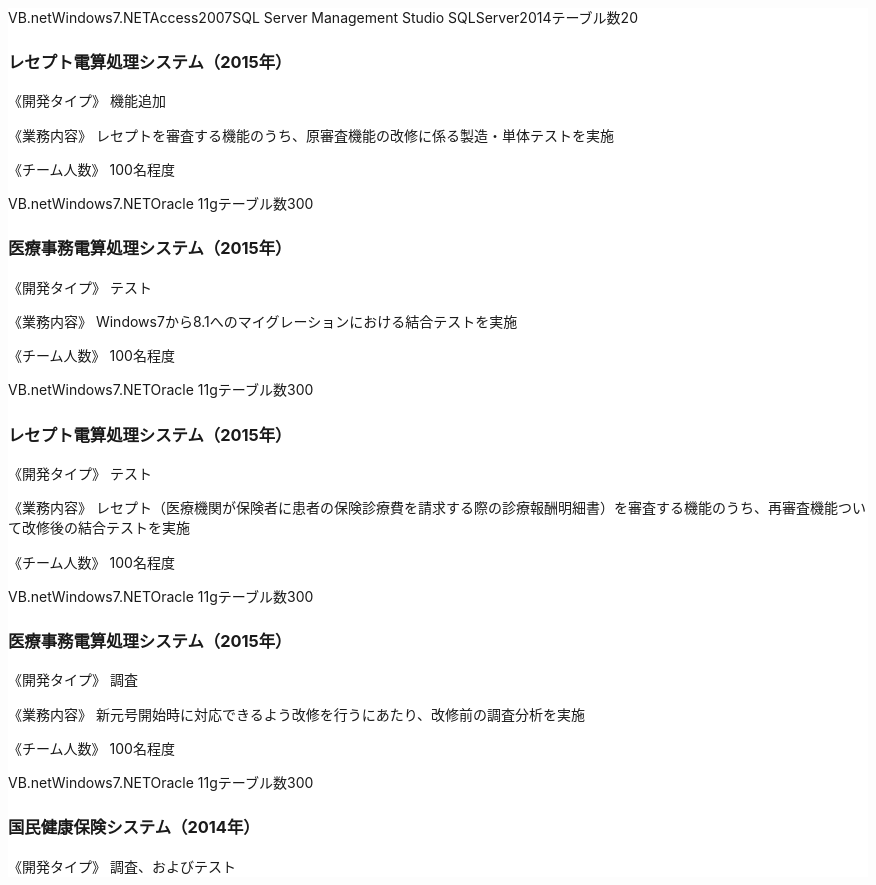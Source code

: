 VB.netWindows7.NETAccess2007SQL Server Management Studio SQLServer2014テーブル数20

### レセプト電算処理システム（2015年）

《開発タイプ》
機能追加

《業務内容》
レセプトを審査する機能のうち、原審査機能の改修に係る製造・単体テストを実施

《チーム人数》
100名程度

VB.netWindows7.NETOracle 11gテーブル数300

### 医療事務電算処理システム（2015年）

《開発タイプ》
テスト

《業務内容》
Windows7から8.1へのマイグレーションにおける結合テストを実施

《チーム人数》
100名程度

VB.netWindows7.NETOracle 11gテーブル数300

### レセプト電算処理システム（2015年）

《開発タイプ》
テスト

《業務内容》
レセプト（医療機関が保険者に患者の保険診療費を請求する際の診療報酬明細書）を審査する機能のうち、再審査機能ついて改修後の結合テストを実施

《チーム人数》
100名程度

VB.netWindows7.NETOracle 11gテーブル数300

### 医療事務電算処理システム（2015年）

《開発タイプ》
調査

《業務内容》
新元号開始時に対応できるよう改修を行うにあたり、改修前の調査分析を実施

《チーム人数》
100名程度

VB.netWindows7.NETOracle 11gテーブル数300

### 国民健康保険システム（2014年）

《開発タイプ》
調査、およびテスト
